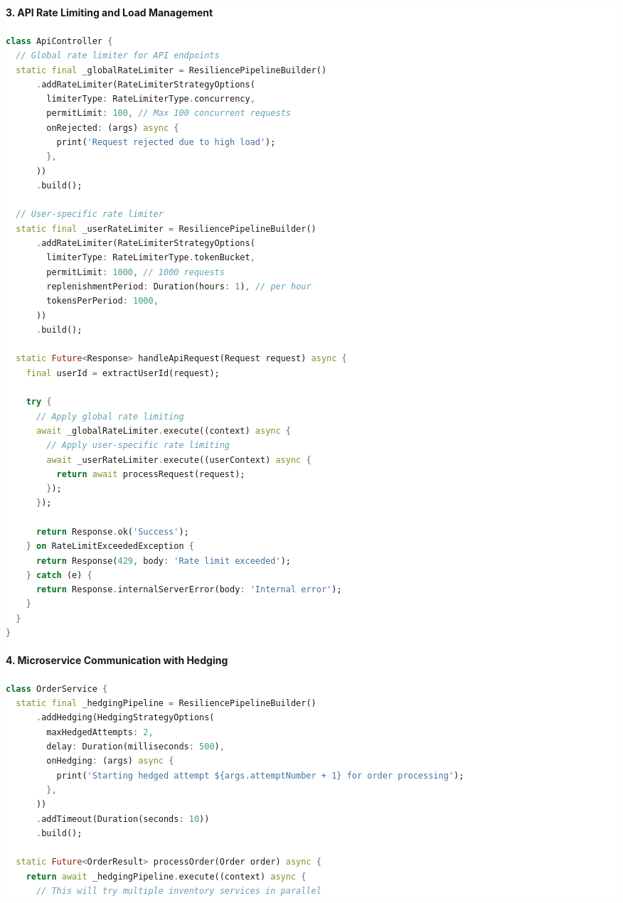#### 3. API Rate Limiting and Load Management

```dart
class ApiController {
  // Global rate limiter for API endpoints
  static final _globalRateLimiter = ResiliencePipelineBuilder()
      .addRateLimiter(RateLimiterStrategyOptions(
        limiterType: RateLimiterType.concurrency,
        permitLimit: 100, // Max 100 concurrent requests
        onRejected: (args) async {
          print('Request rejected due to high load');
        },
      ))
      .build();

  // User-specific rate limiter
  static final _userRateLimiter = ResiliencePipelineBuilder()
      .addRateLimiter(RateLimiterStrategyOptions(
        limiterType: RateLimiterType.tokenBucket,
        permitLimit: 1000, // 1000 requests
        replenishmentPeriod: Duration(hours: 1), // per hour
        tokensPerPeriod: 1000,
      ))
      .build();

  static Future<Response> handleApiRequest(Request request) async {
    final userId = extractUserId(request);
    
    try {
      // Apply global rate limiting
      await _globalRateLimiter.execute((context) async {
        // Apply user-specific rate limiting
        await _userRateLimiter.execute((userContext) async {
          return await processRequest(request);
        });
      });
      
      return Response.ok('Success');
    } on RateLimitExceededException {
      return Response(429, body: 'Rate limit exceeded');
    } catch (e) {
      return Response.internalServerError(body: 'Internal error');
    }
  }
}
```

#### 4. Microservice Communication with Hedging

```dart
class OrderService {
  static final _hedgingPipeline = ResiliencePipelineBuilder()
      .addHedging(HedgingStrategyOptions(
        maxHedgedAttempts: 2,
        delay: Duration(milliseconds: 500),
        onHedging: (args) async {
          print('Starting hedged attempt ${args.attemptNumber + 1} for order processing');
        },
      ))
      .addTimeout(Duration(seconds: 10))
      .build();

  static Future<OrderResult> processOrder(Order order) async {
    return await _hedgingPipeline.execute((context) async {
      // This will try multiple inventory services in parallel
```